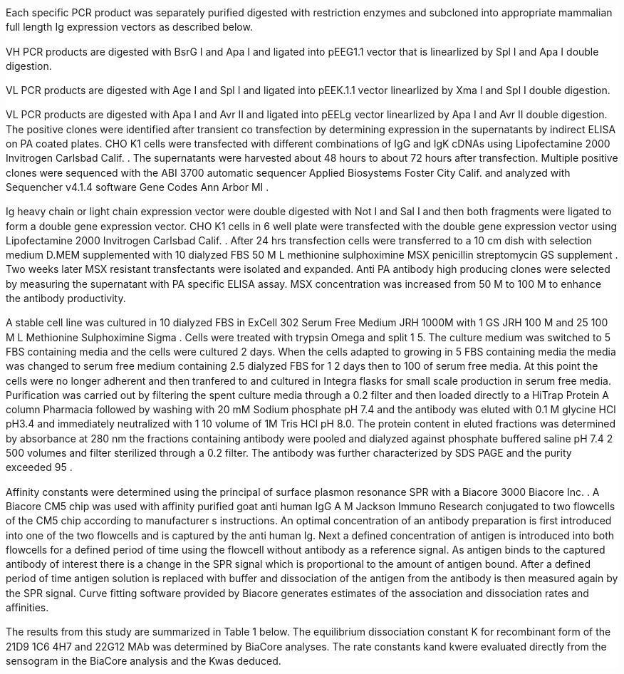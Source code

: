 Each specific PCR product was separately purified digested with restriction enzymes and subcloned into appropriate mammalian full length Ig expression vectors as described below.

VH PCR products are digested with BsrG I and Apa I and ligated into pEEG1.1 vector that is linearlized by Spl I and Apa I double digestion.

VL PCR products are digested with Age I and Spl I and ligated into pEEK.1.1 vector linearlized by Xma I and Spl I double digestion.

VL PCR products are digested with Apa I and Avr II and ligated into pEELg vector linearlized by Apa I and Avr II double digestion. The positive clones were identified after transient co transfection by determining expression in the supernatants by indirect ELISA on PA coated plates. CHO K1 cells were transfected with different combinations of IgG and IgK cDNAs using Lipofectamine 2000 Invitrogen Carlsbad Calif. . The supernatants were harvested about 48 hours to about 72 hours after transfection. Multiple positive clones were sequenced with the ABI 3700 automatic sequencer Applied Biosystems Foster City Calif. and analyzed with Sequencher v4.1.4 software Gene Codes Ann Arbor MI .

Ig heavy chain or light chain expression vector were double digested with Not I and Sal I and then both fragments were ligated to form a double gene expression vector. CHO K1 cells in 6 well plate were transfected with the double gene expression vector using Lipofectamine 2000 Invitrogen Carlsbad Calif. . After 24 hrs transfection cells were transferred to a 10 cm dish with selection medium D.MEM supplemented with 10 dialyzed FBS 50 M L methionine sulphoximine MSX penicillin streptomycin GS supplement . Two weeks later MSX resistant transfectants were isolated and expanded. Anti PA antibody high producing clones were selected by measuring the supernatant with PA specific ELISA assay. MSX concentration was increased from 50 M to 100 M to enhance the antibody productivity.

A stable cell line was cultured in 10 dialyzed FBS in ExCell 302 Serum Free Medium JRH 1000M with 1 GS JRH 100 M and 25 100 M L Methionine Sulphoximine Sigma . Cells were treated with trypsin Omega and split 1 5. The culture medium was switched to 5 FBS containing media and the cells were cultured 2 days. When the cells adapted to growing in 5 FBS containing media the media was changed to serum free medium containing 2.5 dialyzed FBS for 1 2 days then to 100 of serum free media. At this point the cells were no longer adherent and then tranfered to and cultured in Integra flasks for small scale production in serum free media. Purification was carried out by filtering the spent culture media through a 0.2 filter and then loaded directly to a HiTrap Protein A column Pharmacia followed by washing with 20 mM Sodium phosphate pH 7.4 and the antibody was eluted with 0.1 M glycine HCl pH3.4 and immediately neutralized with 1 10 volume of 1M Tris HCl pH 8.0. The protein content in eluted fractions was determined by absorbance at 280 nm the fractions containing antibody were pooled and dialyzed against phosphate buffered saline pH 7.4 2 500 volumes and filter sterilized through a 0.2 filter. The antibody was further characterized by SDS PAGE and the purity exceeded 95 .

Affinity constants were determined using the principal of surface plasmon resonance SPR with a Biacore 3000 Biacore Inc. . A Biacore CM5 chip was used with affinity purified goat anti human IgG A M Jackson Immuno Research conjugated to two flowcells of the CM5 chip according to manufacturer s instructions. An optimal concentration of an antibody preparation is first introduced into one of the two flowcells and is captured by the anti human Ig. Next a defined concentration of antigen is introduced into both flowcells for a defined period of time using the flowcell without antibody as a reference signal. As antigen binds to the captured antibody of interest there is a change in the SPR signal which is proportional to the amount of antigen bound. After a defined period of time antigen solution is replaced with buffer and dissociation of the antigen from the antibody is then measured again by the SPR signal. Curve fitting software provided by Biacore generates estimates of the association and dissociation rates and affinities.

The results from this study are summarized in Table 1 below. The equilibrium dissociation constant K for recombinant form of the 21D9 1C6 4H7 and 22G12 MAb was determined by BiaCore analyses. The rate constants kand kwere evaluated directly from the sensogram in the BiaCore analysis and the Kwas deduced.
